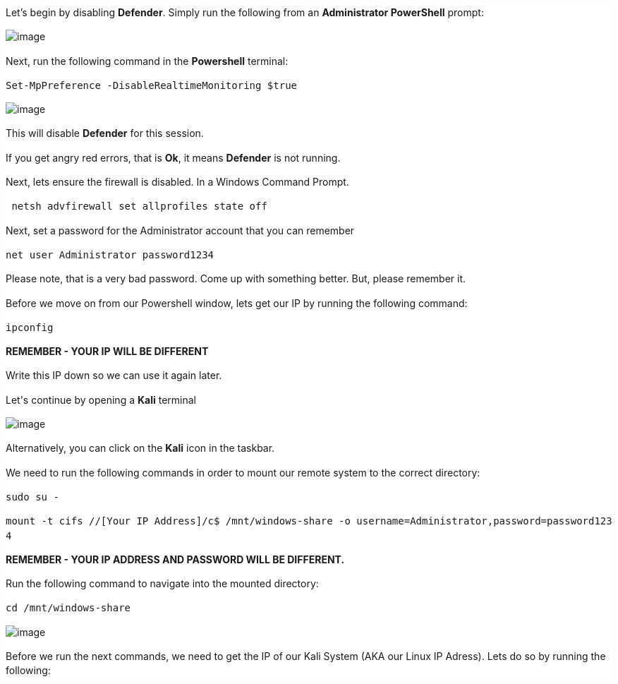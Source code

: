 Let’s begin by disabling **Defender**. Simply run the following from an **Administrator PowerShell** prompt:

<img width="54" height="39" alt="image" src="https://github.com/user-attachments/assets/a0e67fe8-d42a-4795-b566-98dc7a82daa8" />


Next, run the following command in the **Powershell** terminal:

<pre>Set-MpPreference -DisableRealtimeMonitoring $true</pre>

<img width="786" height="223" alt="image" src="https://github.com/user-attachments/assets/def5f9b6-22c7-4278-9b37-fbfb5af3a02e" />

This will disable **Defender** for this session.

If you get angry red errors, that is **Ok**, it means **Defender** is not running.

Next, lets ensure the firewall is disabled. In a Windows Command Prompt.

<pre> netsh advfirewall set allprofiles state off</pre>


Next, set a password for the Administrator account that you can remember

<pre>net user Administrator password1234</pre>

Please note, that is a very bad password.  Come up with something better. But, please remember it.

Before we move on from our Powershell window, lets get our IP by running the following command:

<pre>ipconfig</pre>


**REMEMBER - YOUR IP WILL BE DIFFERENT**

Write this IP down so we can use it again later.

Let's continue by opening a **Kali** terminal

<img width="71" height="68" alt="image" src="https://github.com/user-attachments/assets/5f116093-6854-4e55-a231-0c42359dc163" />

Alternatively, you can click on the **Kali** icon in the taskbar.


We need to run the following commands in order to mount our remote system to the correct directory:

<pre>sudo su -</pre>

<pre>mount -t cifs //[Your IP Address]/c$ /mnt/windows-share -o username=Administrator,password=password1234</pre>

**REMEMBER - YOUR IP ADDRESS AND PASSWORD WILL BE DIFFERENT.**



Run the following command to navigate into the mounted directory:

<pre>cd /mnt/windows-share</pre>

<img width="645" height="251" alt="image" src="https://github.com/user-attachments/assets/b3a98a1f-559f-46b3-8967-88457212d1ee" />


Before we run the next commands, we need to get the IP of our Kali System (AKA our Linux IP Adress). Lets do so by running the following:
